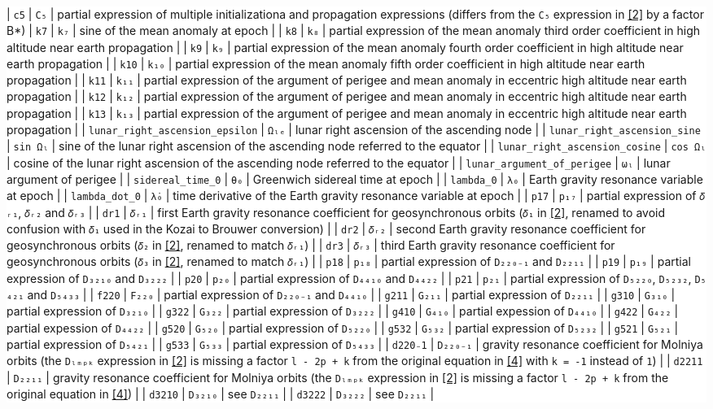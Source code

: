 | `c5`                                    | `C₅`           | partial expression of multiple initializationa and propagation expressions (differs from the `C₅` expression in [[2]](#2) by a factor B*)
| `k7`                                    | `k₇`           | sine of the mean anomaly at epoch |
| `k8`                                    | `k₈`           | partial expression of the mean anomaly third order coefficient in high altitude near earth propagation |
| `k9`                                    | `k₉`           | partial expression of the mean anomaly fourth order coefficient in high altitude near earth propagation |
| `k10`                                   | `k₁₀`          | partial expression of the mean anomaly fifth order coefficient in high altitude near earth propagation |
| `k11`                                   | `k₁₁`           | partial expression of the argument of perigee and mean anomaly in eccentric high altitude near earth propagation |
| `k12`                                   | `k₁₂`          | partial expression of the argument of perigee and mean anomaly in eccentric high altitude near earth propagation |
| `k13`                                   | `k₁₃`          | partial expression of the argument of perigee and mean anomaly in eccentric high altitude near earth propagation |
| `lunar_right_ascension_epsilon`         | `Ωₗₑ`           | lunar right ascension of the ascending node |
| `lunar_right_ascension_sine`            | `sin Ωₗ`        | sine of the lunar right ascension of the ascending node referred to the equator |
| `lunar_right_ascension_cosine`          | `cos Ωₗ`        | cosine of the lunar right ascension of the ascending node referred to the equator |
| `lunar_argument_of_perigee`             | `ωₗ`            | lunar argument of perigee |
| `sidereal_time_0`                       | `θ₀`           | Greenwich sidereal time at epoch |
| `lambda_0`                              | `λ₀`           | Earth gravity resonance variable at epoch |
| `lambda_dot_0`                          | `λ̇₀`           | time derivative of the Earth gravity resonance variable at epoch |
| `p17`                                   | `p₁₇`          | partial expression of `𝛿ᵣ₁`, `𝛿ᵣ₂` and `𝛿ᵣ₃` |
| `dr1`                                   | `𝛿ᵣ₁`          | first Earth gravity resonance coefficient for geosynchronous orbits (`𝛿₁` in [[2]](#2), renamed to avoid confusion with `𝛿₁` used in the Kozai to Brouwer conversion) |
| `dr2`                                   | `𝛿ᵣ₂`          | second Earth gravity resonance coefficient for geosynchronous orbits (`𝛿₂` in [[2]](#2), renamed to match `𝛿ᵣ₁`) |
| `dr3`                                   | `𝛿ᵣ₃`          | third Earth gravity resonance coefficient for geosynchronous orbits (`𝛿₃` in [[2]](#2), renamed to match `𝛿ᵣ₁`) |
| `p18`                                   | `p₁₈`          | partial expression of `D₂₂₀₋₁` and `D₂₂₁₁` |
| `p19`                                   | `p₁₉`          | partial expression of `D₃₂₁₀` and `D₃₂₂₂` |
| `p20`                                   | `p₂₀`          | partial expression of `D₄₄₁₀` and `D₄₄₂₂` |
| `p21`                                   | `p₂₁`          | partial expression of `D₅₂₂₀`, `D₅₂₃₂`, `D₅₄₂₁` and `D₅₄₃₃` |
| `f220`                                  | `F₂₂₀`         | partial expression of `D₂₂₀₋₁` and `D₄₄₁₀` |
| `g211`                                  | `G₂₁₁`         | partial expression of `D₂₂₁₁` |
| `g310`                                  | `G₃₁₀`         | partial expression of `D₃₂₁₀` |
| `g322`                                  | `G₃₂₂`         | partial expression of `D₃₂₂₂` |
| `g410`                                  | `G₄₁₀`         | partial expession of `D₄₄₁₀` |
| `g422`                                  | `G₄₂₂`         | partial expession of `D₄₄₂₂` |
| `g520`                                  | `G₅₂₀`         | partial expression of `D₅₂₂₀` |
| `g532`                                  | `G₅₃₂`         | partial expression of `D₅₂₃₂` |
| `g521`                                  | `G₅₂₁`         | partial expression of `D₅₄₂₁` |
| `g533`                                  | `G₅₃₃`         | partial expression of `D₅₄₃₃` |
| `d220₋1`                                | `D₂₂₀₋₁`       | gravity resonance coefficient for Molniya orbits (the `Dₗₘₚₖ` expression in [[2]](#2) is missing a factor `l - 2p + k` from the original equation in [[4]](#4) with `k = -1` instead of `1`) |
| `d2211`                                 | `D₂₂₁₁`        | gravity resonance coefficient for Molniya orbits (the `Dₗₘₚₖ` expression in [[2]](#2) is missing a factor `l - 2p + k` from the original equation in [[4]](#4)) |
| `d3210`                                 | `D₃₂₁₀`        | see `D₂₂₁₁` |
| `d3222`                                 | `D₃₂₂₂`        | see `D₂₂₁₁` |